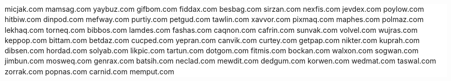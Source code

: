 micjak.com
mamsag.com
yaybuz.com
gifbom.com
fiddax.com
besbag.com
sirzan.com
nexfis.com
jevdex.com
poylow.com
hitbiw.com
dinpod.com
mefway.com
purtiy.com
petgud.com
tawlin.com
xavvor.com
pixmaq.com
maphes.com
polmaz.com
lekhaq.com
torneq.com
bibbos.com
lamdes.com
fashas.com
caqnon.com
cafrin.com
sunvak.com
volvel.com
wujras.com
keppop.com
bittam.com
betdaz.com
cucped.com
yepran.com
canvik.com
curtey.com
getpap.com
nikter.com
kuprah.com
dibsen.com
hordad.com
solyab.com
likpic.com
tartun.com
dotgom.com
fitmis.com
bockan.com
walxon.com
sogwan.com
jimbun.com
mosweq.com
genrax.com
batsih.com
neclad.com
mewdit.com
dedgum.com
korwen.com
wedmat.com
taswal.com
zorrak.com
popnas.com
carnid.com
memput.com